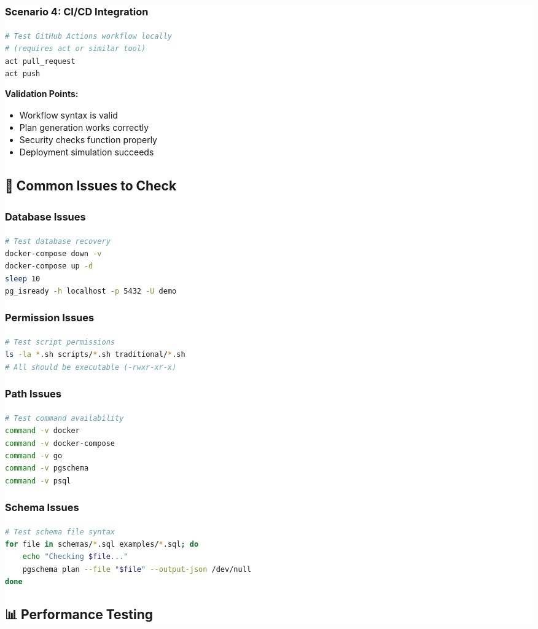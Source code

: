 ### Scenario 4: CI/CD Integration
```bash
# Test GitHub Actions workflow locally
# (requires act or similar tool)
act pull_request
act push
```

**Validation Points:**
- Workflow syntax is valid
- Plan generation works correctly
- Security checks function properly
- Deployment simulation succeeds

## 🐛 Common Issues to Check

### Database Issues
```bash
# Test database recovery
docker-compose down -v
docker-compose up -d
sleep 10
pg_isready -h localhost -p 5432 -U demo
```

### Permission Issues
```bash
# Test script permissions
ls -la *.sh scripts/*.sh traditional/*.sh
# All should be executable (-rwxr-xr-x)
```

### Path Issues
```bash
# Test command availability
command -v docker
command -v docker-compose
command -v go
command -v pgschema
command -v psql
```

### Schema Issues
```bash
# Test schema file syntax
for file in schemas/*.sql examples/*.sql; do
    echo "Checking $file..."
    pgschema plan --file "$file" --output-json /dev/null
done
```

## 📊 Performance Testing
